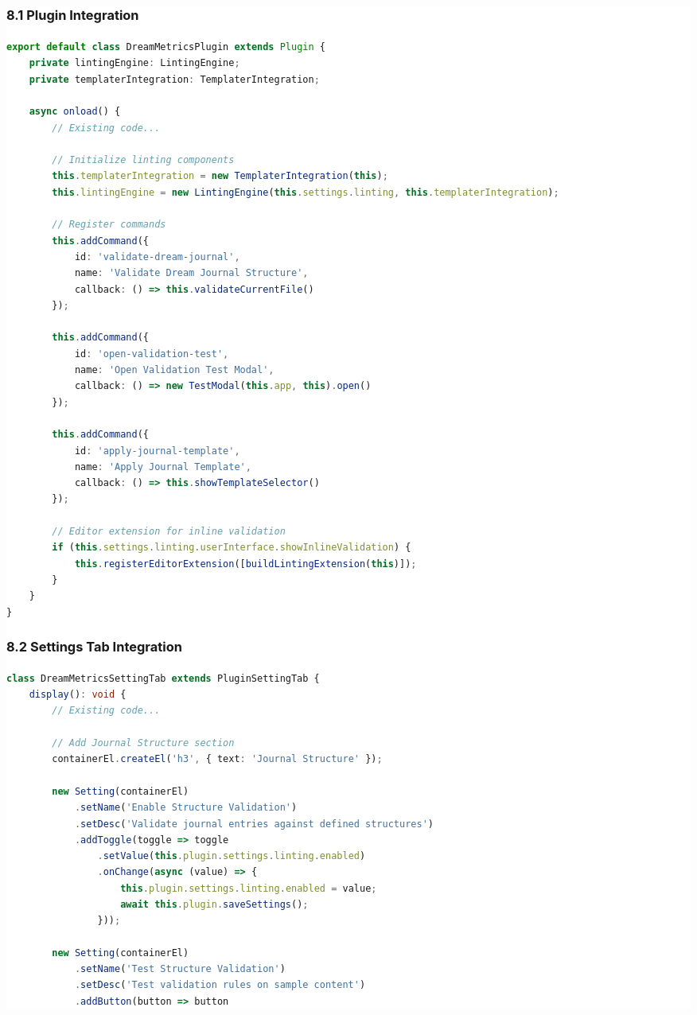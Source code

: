 ### 8.1 Plugin Integration
```typescript
export default class DreamMetricsPlugin extends Plugin {
    private lintingEngine: LintingEngine;
    private templaterIntegration: TemplaterIntegration;
    
    async onload() {
        // Existing code...
        
        // Initialize linting components
        this.templaterIntegration = new TemplaterIntegration(this);
        this.lintingEngine = new LintingEngine(this.settings.linting, this.templaterIntegration);
        
        // Register commands
        this.addCommand({
            id: 'validate-dream-journal',
            name: 'Validate Dream Journal Structure',
            callback: () => this.validateCurrentFile()
        });
        
        this.addCommand({
            id: 'open-validation-test',
            name: 'Open Validation Test Modal',
            callback: () => new TestModal(this.app, this).open()
        });
        
        this.addCommand({
            id: 'apply-journal-template',
            name: 'Apply Journal Template',
            callback: () => this.showTemplateSelector()
        });
        
        // Editor extension for inline validation
        if (this.settings.linting.userInterface.showInlineValidation) {
            this.registerEditorExtension([buildLintingExtension(this)]);
        }
    }
}
```

### 8.2 Settings Tab Integration
```typescript
class DreamMetricsSettingTab extends PluginSettingTab {
    display(): void {
        // Existing code...
        
        // Add Journal Structure section
        containerEl.createEl('h3', { text: 'Journal Structure' });
        
        new Setting(containerEl)
            .setName('Enable Structure Validation')
            .setDesc('Validate journal entries against defined structures')
            .addToggle(toggle => toggle
                .setValue(this.plugin.settings.linting.enabled)
                .onChange(async (value) => {
                    this.plugin.settings.linting.enabled = value;
                    await this.plugin.saveSettings();
                }));
        
        new Setting(containerEl)
            .setName('Test Structure Validation')
            .setDesc('Test validation rules on sample content')
            .addButton(button => button
```